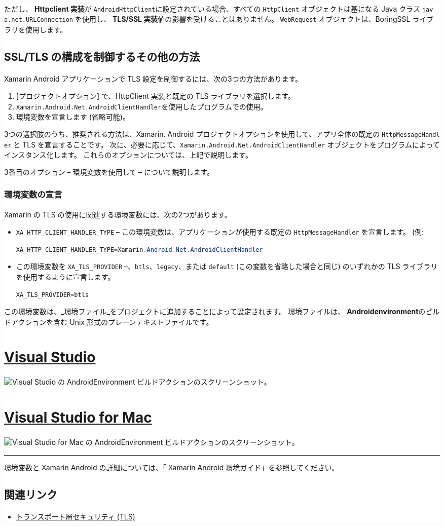 ただし、 **Httpclient 実装**が `AndroidHttpClient`に設定されている場合、すべての `HttpClient` オブジェクトは基になる Java クラス `java.net.URLConnection` を使用し、 **TLS/SSL 実装**値の影響を受けることはありません。 `WebRequest` オブジェクトは、BoringSSL ライブラリを使用します。

## <a name="other-ways-to-control-ssltls-configuration"></a>SSL/TLS の構成を制御するその他の方法

Xamarin Android アプリケーションで TLS 設定を制御するには、次の3つの方法があります。

1. [プロジェクトオプション] で、HttpClient 実装と既定の TLS ライブラリを選択します。
2. `Xamarin.Android.Net.AndroidClientHandler`を使用したプログラムでの使用。
3. 環境変数を宣言します (省略可能)。

3つの選択肢のうち、推奨される方法は、Xamarin. Android プロジェクトオプションを使用して、アプリ全体の既定の `HttpMessageHandler` と TLS を宣言することです。 次に、必要に応じて、`Xamarin.Android.Net.AndroidClientHandler` オブジェクトをプログラムによってインスタンス化します。 これらのオプションについては、上記で説明します。

3番目のオプション &ndash; 環境変数を使用して &ndash; について説明します。

### <a name="declare-environment-variables"></a>環境変数の宣言

Xamarin の TLS の使用に関連する環境変数には、次の2つがあります。

- `XA_HTTP_CLIENT_HANDLER_TYPE` &ndash; この環境変数は、アプリケーションが使用する既定の `HttpMessageHandler` を宣言します。 (例:

    ```csharp
    XA_HTTP_CLIENT_HANDLER_TYPE=Xamarin.Android.Net.AndroidClientHandler
    ```

- この環境変数を `XA_TLS_PROVIDER` &ndash;、`btls`、`legacy`、または `default` (この変数を省略した場合と同じ) のいずれかの TLS ライブラリを使用するように宣言します。

    ```csharp
    XA_TLS_PROVIDER=btls
    ```

この環境変数は、_環境ファイル_をプロジェクトに追加することによって設定されます。 環境ファイルは、 **Androidenvironment**のビルドアクションを含む Unix 形式のプレーンテキストファイルです。

# <a name="visual-studiotabwindows"></a>[Visual Studio](#tab/windows)

![Visual Studio の AndroidEnvironment ビルドアクションのスクリーンショット。](http-stack-images/tls03-vs.png)

# <a name="visual-studio-for-mactabmacos"></a>[Visual Studio for Mac](#tab/macos)

![Visual Studio for Mac の AndroidEnvironment ビルドアクションのスクリーンショット。](http-stack-images/tls03-xs.png)

-----

環境変数と Xamarin Android の詳細については、「 [Xamarin Android 環境](~/android/deploy-test/environment.md)ガイド」を参照してください。

## <a name="related-links"></a>関連リンク

- [トランスポート層セキュリティ (TLS)](~/cross-platform/app-fundamentals/transport-layer-security.md)
